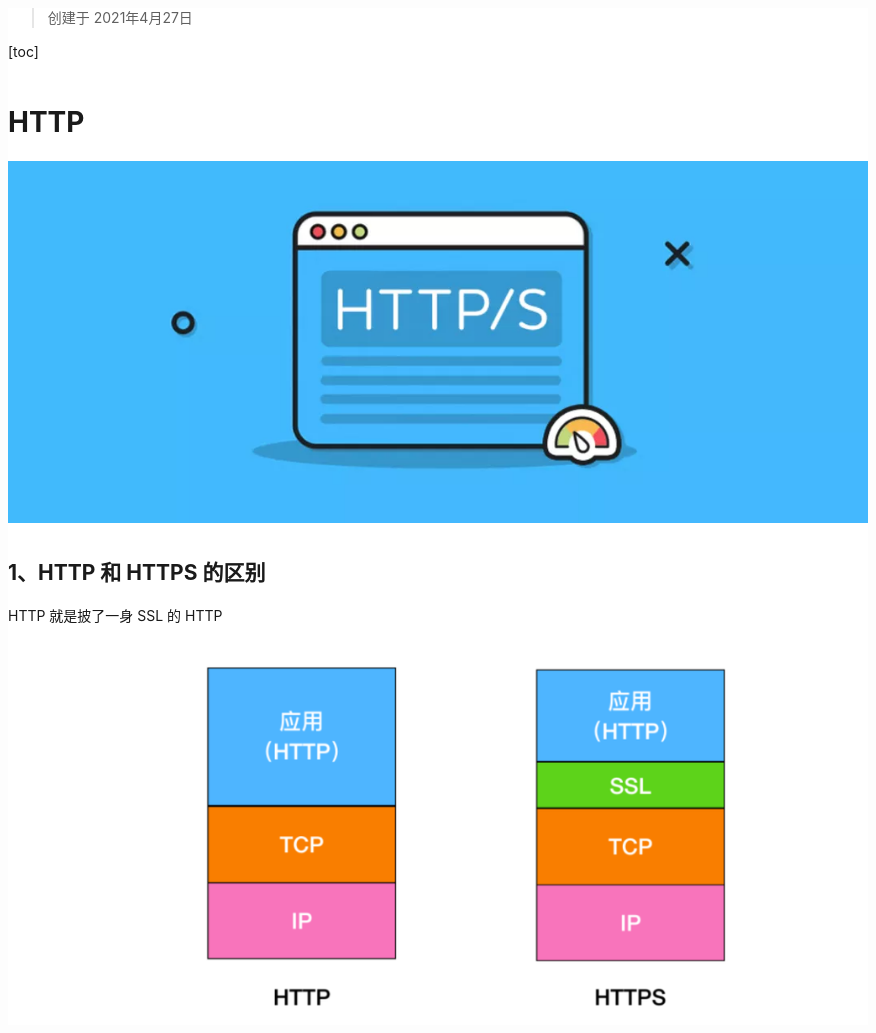> 创建于 2021年4月27日

[toc]

# HTTP

![图片](images/640-20210427180213284-1.png)



## 1、HTTP 和 HTTPS 的区别

HTTP 就是披了一身 SSL 的 HTTP

![图片](images/640-9682797.png)
